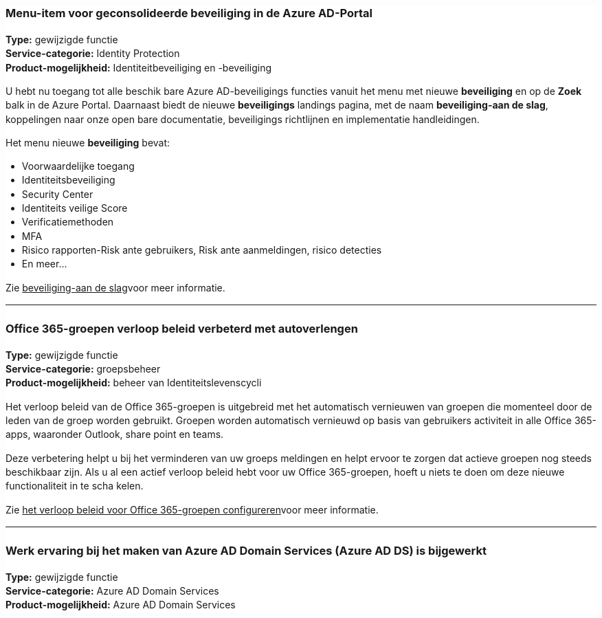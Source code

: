 ### <a name="consolidated-security-menu-item-in-the-azure-ad-portal"></a>Menu-item voor geconsolideerde beveiliging in de Azure AD-Portal

**Type:** gewijzigde functie  
**Service-categorie:** Identity Protection  
**Product-mogelijkheid:** Identiteitbeveiliging en -beveiliging

U hebt nu toegang tot alle beschik bare Azure AD-beveiligings functies vanuit het menu met nieuwe **beveiliging** en op de **Zoek** balk in de Azure Portal. Daarnaast biedt de nieuwe **beveiligings** landings pagina, met de naam **beveiliging-aan de slag**, koppelingen naar onze open bare documentatie, beveiligings richtlijnen en implementatie handleidingen.

Het menu nieuwe **beveiliging** bevat:

- Voorwaardelijke toegang
- Identiteitsbeveiliging
- Security Center
- Identiteits veilige Score
- Verificatiemethoden
- MFA
- Risico rapporten-Risk ante gebruikers, Risk ante aanmeldingen, risico detecties
- En meer...

Zie [beveiliging-aan de slag](https://portal.azure.com/#blade/Microsoft_AAD_IAM/SecurityMenuBlade/GettingStarted)voor meer informatie.

---

### <a name="office-365-groups-expiration-policy-enhanced-with-autorenewal"></a>Office 365-groepen verloop beleid verbeterd met autoverlengen

**Type:** gewijzigde functie  
**Service-categorie:** groepsbeheer  
**Product-mogelijkheid:** beheer van Identiteitslevenscycli

Het verloop beleid van de Office 365-groepen is uitgebreid met het automatisch vernieuwen van groepen die momenteel door de leden van de groep worden gebruikt. Groepen worden automatisch vernieuwd op basis van gebruikers activiteit in alle Office 365-apps, waaronder Outlook, share point en teams.

Deze verbetering helpt u bij het verminderen van uw groeps meldingen en helpt ervoor te zorgen dat actieve groepen nog steeds beschikbaar zijn. Als u al een actief verloop beleid hebt voor uw Office 365-groepen, hoeft u niets te doen om deze nieuwe functionaliteit in te scha kelen.

Zie [het verloop beleid voor Office 365-groepen configureren](https://docs.microsoft.com/azure/active-directory/users-groups-roles/groups-lifecycle)voor meer informatie.

---

### <a name="updated-azure-ad-domain-services-azure-ad-ds-creation-experience"></a>Werk ervaring bij het maken van Azure AD Domain Services (Azure AD DS) is bijgewerkt

**Type:** gewijzigde functie  
**Service-categorie:** Azure AD Domain Services  
**Product-mogelijkheid:** Azure AD Domain Services
